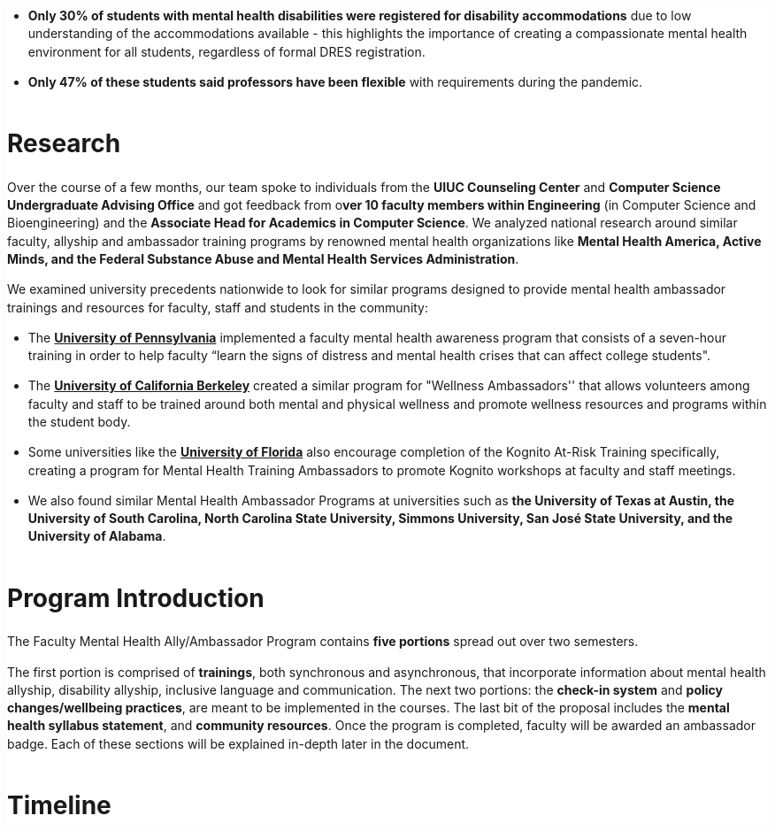 * **Only 30% of students with mental health disabilities were registered for disability accommodations** due to low understanding of the accommodations available - this highlights the importance of creating a compassionate mental health environment for all students, regardless of formal DRES registration.

* **Only 47% of these students said professors have been flexible** with requirements during the pandemic.

# Research

Over the course of a few months, our team spoke to individuals from the **UIUC Counseling Center** and **Computer Science Undergraduate Advising Office** and got feedback from o**ver 10 faculty members within Engineering** (in Computer Science and Bioengineering) and the **Associate Head for Academics in Computer Science**. We analyzed national research around similar faculty, allyship and ambassador training programs by renowned mental health organizations like **Mental Health America, Active Minds, and the Federal Substance Abuse and Mental Health Services Administration**.

We examined university precedents nationwide to look for similar programs designed to provide mental health ambassador trainings and resources for faculty, staff and students in the community:

* The [**University of Pennsylvania**](http://www.thedp.com/article/2016/03/faculty-wellness-ambassador-program) implemented a faculty mental health awareness program that consists of a seven-hour training in order to help faculty “learn the signs of distress and mental health crises that can affect college students".
* The [**University of California Berkeley**](http://uhs.berkeley.edu/facstaff/wellness/wellness-ambassadors) created a similar program for "Wellness Ambassadors'' that allows volunteers among faculty and staff to be trained around both mental and physical wellness and promote wellness resources and programs within the student body.

* Some universities like the [**University of Florida**](http://gatortimes.ufl.edu/2020/03/02/mental-health-training-ambassador) also encourage completion of the Kognito At-Risk Training specifically, creating a program for Mental Health Training Ambassadors to promote Kognito workshops at faculty and staff meetings.
* We also found similar Mental Health Ambassador Programs at universities such as **the University of Texas at Austin, the University of South Carolina, North Carolina State University, Simmons University, San José State University, and the University of Alabama**.

# Program Introduction

The Faculty Mental Health Ally/Ambassador Program contains **five portions** spread out over two semesters.

The first portion is comprised of **trainings**, both synchronous and asynchronous, that incorporate information about mental health allyship, disability allyship, inclusive language and communication. The next two portions: the **check-in system** and **policy changes/wellbeing practices**, are meant to be implemented in the courses. The last bit of the proposal includes the **mental health syllabus statement**, and **community resources**. Once the program is completed, faculty will be awarded an ambassador badge. Each of these sections will be explained in-depth later in the document.

# Timeline
